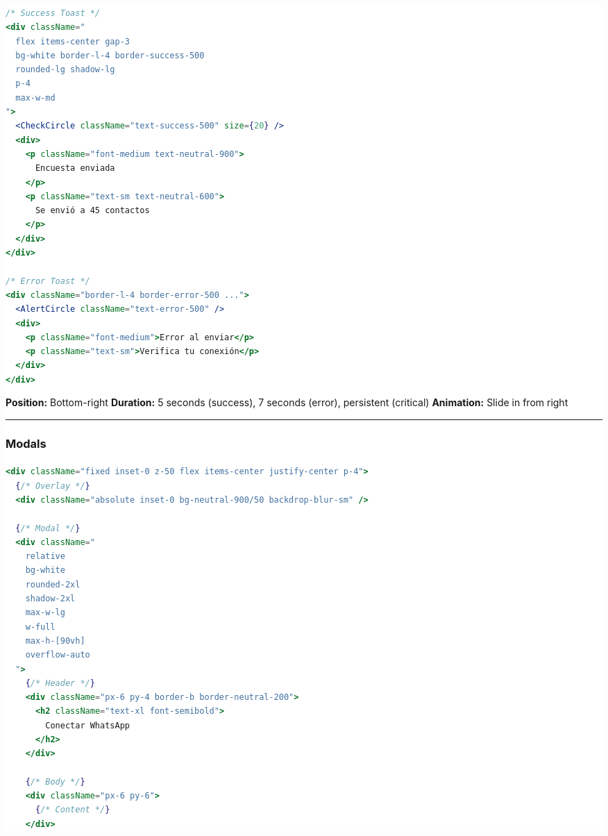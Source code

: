 ```jsx
/* Success Toast */
<div className="
  flex items-center gap-3
  bg-white border-l-4 border-success-500
  rounded-lg shadow-lg
  p-4
  max-w-md
">
  <CheckCircle className="text-success-500" size={20} />
  <div>
    <p className="font-medium text-neutral-900">
      Encuesta enviada
    </p>
    <p className="text-sm text-neutral-600">
      Se envió a 45 contactos
    </p>
  </div>
</div>

/* Error Toast */
<div className="border-l-4 border-error-500 ...">
  <AlertCircle className="text-error-500" />
  <div>
    <p className="font-medium">Error al enviar</p>
    <p className="text-sm">Verifica tu conexión</p>
  </div>
</div>
```

**Position:** Bottom-right
**Duration:** 5 seconds (success), 7 seconds (error), persistent (critical)
**Animation:** Slide in from right

---

### Modals

```jsx
<div className="fixed inset-0 z-50 flex items-center justify-center p-4">
  {/* Overlay */}
  <div className="absolute inset-0 bg-neutral-900/50 backdrop-blur-sm" />

  {/* Modal */}
  <div className="
    relative
    bg-white
    rounded-2xl
    shadow-2xl
    max-w-lg
    w-full
    max-h-[90vh]
    overflow-auto
  ">
    {/* Header */}
    <div className="px-6 py-4 border-b border-neutral-200">
      <h2 className="text-xl font-semibold">
        Conectar WhatsApp
      </h2>
    </div>

    {/* Body */}
    <div className="px-6 py-6">
      {/* Content */}
    </div>
```